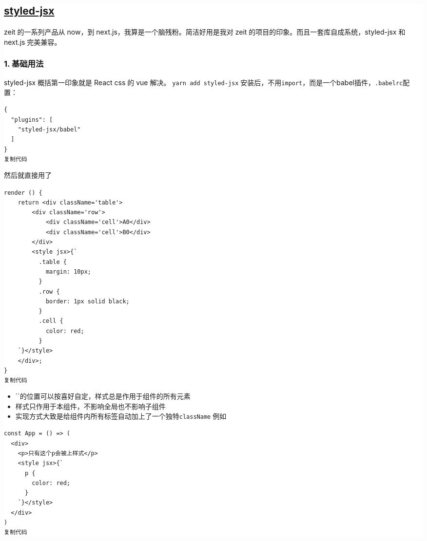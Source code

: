 ## [styled-jsx](https://github.com/zeit/styled-jsx)

zeit 的一系列产品从 now，到 next.js，我算是一个脑残粉。简洁好用是我对 zeit 的项目的印象。而且一套库自成系统，styled-jsx 和 next.js 完美兼容。

### 1. 基础用法

styled-jsx 概括第一印象就是 React css 的 vue 解决。
 `yarn add styled-jsx` 安装后，不用`import`，而是一个babel插件，`.babelrc`配置：

```
{
  "plugins": [
    "styled-jsx/babel"
  ]
}
复制代码
```

然后就直接用了

```
render () {
    return <div className='table'>
        <div className='row'>
            <div className='cell'>A0</div>
            <div className='cell'>B0</div>
        </div>
        <style jsx>{`
          .table {
            margin: 10px;
          }
          .row {
            border: 1px solid black;
          }
          .cell {
            color: red;
          }
    `}</style>
    </div>;
}
复制代码
```

- ``的位置可以按喜好自定，样式总是作用于组件的所有元素
- 样式只作用于本组件，不影响全局也不影响子组件
- 实现方式大致是给组件内所有标签自动加上了一个独特`className` 例如

```
const App = () => (
  <div>
    <p>只有这个p会被上样式</p>
    <style jsx>{`
      p {
        color: red;
      }
    `}</style>
  </div>
)
复制代码
```
